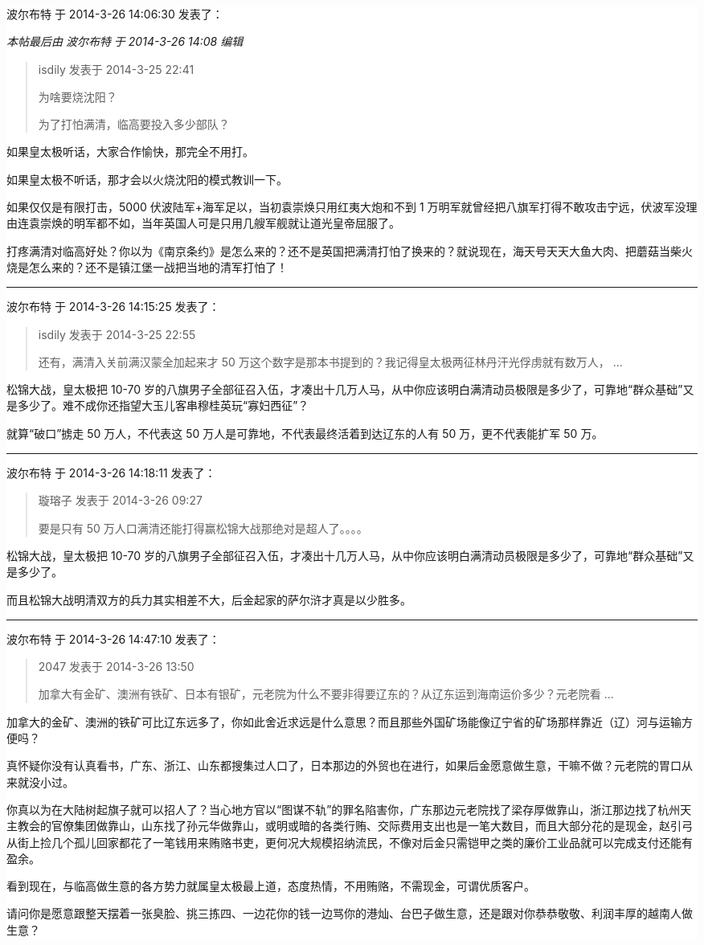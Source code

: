 
波尔布特 于 2014-3-26 14:06:30 发表了：

_本帖最后由 波尔布特 于 2014-3-26 14:08 编辑_

> isdily 发表于 2014-3-25 22:41
>
> 为啥要烧沈阳？
>
> 为了打怕满清，临高要投入多少部队？

如果皇太极听话，大家合作愉快，那完全不用打。

如果皇太极不听话，那才会以火烧沈阳的模式教训一下。

如果仅仅是有限打击，5000 伏波陆军+海军足以，当初袁崇焕只用红夷大炮和不到 1 万明军就曾经把八旗军打得不敢攻击宁远，伏波军没理由连袁崇焕的明军都不如，当年英国人可是只用几艘军舰就让道光皇帝屈服了。

打疼满清对临高好处？你以为《南京条约》是怎么来的？还不是英国把满清打怕了换来的？就说现在，海天号天天大鱼大肉、把蘑菇当柴火烧是怎么来的？还不是镇江堡一战把当地的清军打怕了！

---

波尔布特 于 2014-3-26 14:15:25 发表了：

> isdily 发表于 2014-3-25 22:55
>
> 还有，满清入关前满汉蒙全加起来才 50 万这个数字是那本书提到的？我记得皇太极两征林丹汗光俘虏就有数万人， ...

松锦大战，皇太极把 10-70 岁的八旗男子全部征召入伍，才凑出十几万人马，从中你应该明白满清动员极限是多少了，可靠地“群众基础”又是多少了。难不成你还指望大玉儿客串穆桂英玩“寡妇西征”？

就算“破口”掳走 50 万人，不代表这 50 万人是可靠地，不代表最终活着到达辽东的人有 50 万，更不代表能扩军 50 万。

---

波尔布特 于 2014-3-26 14:18:11 发表了：

> 璇瑢子 发表于 2014-3-26 09:27
>
> 要是只有 50 万人口满清还能打得赢松锦大战那绝对是超人了。。。。

松锦大战，皇太极把 10-70 岁的八旗男子全部征召入伍，才凑出十几万人马，从中你应该明白满清动员极限是多少了，可靠地“群众基础”又是多少了。

而且松锦大战明清双方的兵力其实相差不大，后金起家的萨尔浒才真是以少胜多。

---

波尔布特 于 2014-3-26 14:47:10 发表了：

> 2047 发表于 2014-3-26 13:50
>
> 加拿大有金矿、澳洲有铁矿、日本有银矿，元老院为什么不要非得要辽东的？从辽东运到海南运价多少？元老院看 ...

加拿大的金矿、澳洲的铁矿可比辽东远多了，你如此舍近求远是什么意思？而且那些外国矿场能像辽宁省的矿场那样靠近（辽）河与运输方便吗？

真怀疑你没有认真看书，广东、浙江、山东都搜集过人口了，日本那边的外贸也在进行，如果后金愿意做生意，干嘛不做？元老院的胃口从来就没小过。

你真以为在大陆树起旗子就可以招人了？当心地方官以“图谋不轨”的罪名陷害你，广东那边元老院找了梁存厚做靠山，浙江那边找了杭州天主教会的官僚集团做靠山，山东找了孙元华做靠山，或明或暗的各类行贿、交际费用支出也是一笔大数目，而且大部分花的是现金，赵引弓从街上捡几个孤儿回家都花了一笔钱用来贿赂书吏，更何况大规模招纳流民，不像对后金只需铠甲之类的廉价工业品就可以完成支付还能有盈余。

看到现在，与临高做生意的各方势力就属皇太极最上道，态度热情，不用贿赂，不需现金，可谓优质客户。

请问你是愿意跟整天摆着一张臭脸、挑三拣四、一边花你的钱一边骂你的港灿、台巴子做生意，还是跟对你恭恭敬敬、利润丰厚的越南人做生意？
